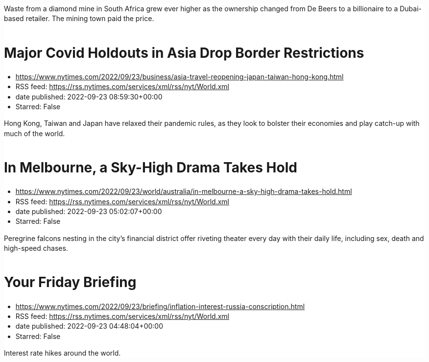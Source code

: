 Waste from a diamond mine in South Africa grew ever higher as the ownership changed from De Beers to a billionaire to a Dubai-based retailer. The mining town paid the price.

# Major Covid Holdouts in Asia Drop Border Restrictions
 - https://www.nytimes.com/2022/09/23/business/asia-travel-reopening-japan-taiwan-hong-kong.html
 - RSS feed: https://rss.nytimes.com/services/xml/rss/nyt/World.xml
 - date published: 2022-09-23 08:59:30+00:00
 - Starred: False

Hong Kong, Taiwan and Japan have relaxed their pandemic rules, as they look to bolster their economies and play catch-up with much of the world.

# In Melbourne, a Sky-High Drama Takes Hold
 - https://www.nytimes.com/2022/09/23/world/australia/in-melbourne-a-sky-high-drama-takes-hold.html
 - RSS feed: https://rss.nytimes.com/services/xml/rss/nyt/World.xml
 - date published: 2022-09-23 05:02:07+00:00
 - Starred: False

Peregrine falcons nesting in the city’s financial district offer riveting theater every day with their daily life, including sex, death and high-speed chases.

# Your Friday Briefing
 - https://www.nytimes.com/2022/09/23/briefing/inflation-interest-russia-conscription.html
 - RSS feed: https://rss.nytimes.com/services/xml/rss/nyt/World.xml
 - date published: 2022-09-23 04:48:04+00:00
 - Starred: False

Interest rate hikes around the world.
